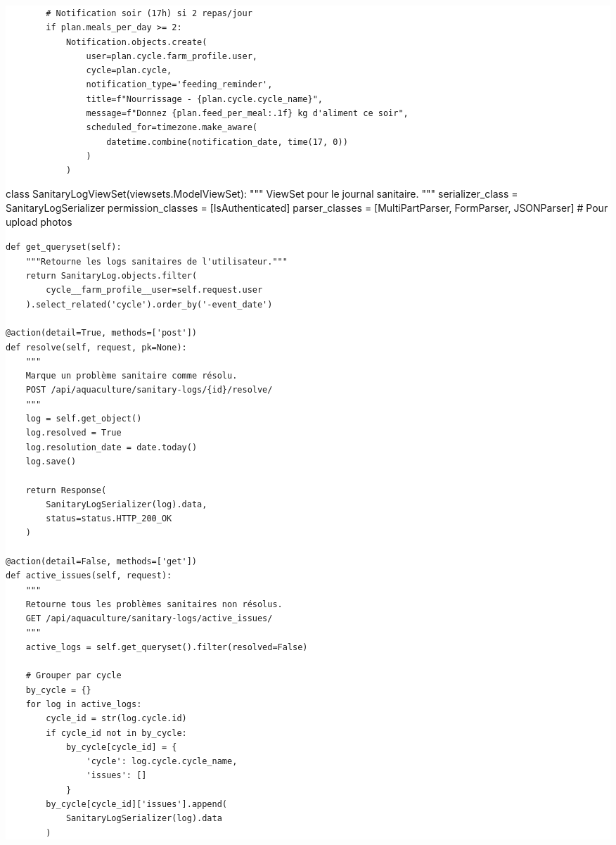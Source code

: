             # Notification soir (17h) si 2 repas/jour
            if plan.meals_per_day >= 2:
                Notification.objects.create(
                    user=plan.cycle.farm_profile.user,
                    cycle=plan.cycle,
                    notification_type='feeding_reminder',
                    title=f"Nourrissage - {plan.cycle.cycle_name}",
                    message=f"Donnez {plan.feed_per_meal:.1f} kg d'aliment ce soir",
                    scheduled_for=timezone.make_aware(
                        datetime.combine(notification_date, time(17, 0))
                    )
                )

class SanitaryLogViewSet(viewsets.ModelViewSet):
    """
    ViewSet pour le journal sanitaire.
    """
    serializer_class = SanitaryLogSerializer
    permission_classes = [IsAuthenticated]
    parser_classes = [MultiPartParser, FormParser, JSONParser]  # Pour upload photos
    
    def get_queryset(self):
        """Retourne les logs sanitaires de l'utilisateur."""
        return SanitaryLog.objects.filter(
            cycle__farm_profile__user=self.request.user
        ).select_related('cycle').order_by('-event_date')
    
    @action(detail=True, methods=['post'])
    def resolve(self, request, pk=None):
        """
        Marque un problème sanitaire comme résolu.
        POST /api/aquaculture/sanitary-logs/{id}/resolve/
        """
        log = self.get_object()
        log.resolved = True
        log.resolution_date = date.today()
        log.save()
        
        return Response(
            SanitaryLogSerializer(log).data,
            status=status.HTTP_200_OK
        )
    
    @action(detail=False, methods=['get'])
    def active_issues(self, request):
        """
        Retourne tous les problèmes sanitaires non résolus.
        GET /api/aquaculture/sanitary-logs/active_issues/
        """
        active_logs = self.get_queryset().filter(resolved=False)
        
        # Grouper par cycle
        by_cycle = {}
        for log in active_logs:
            cycle_id = str(log.cycle.id)
            if cycle_id not in by_cycle:
                by_cycle[cycle_id] = {
                    'cycle': log.cycle.cycle_name,
                    'issues': []
                }
            by_cycle[cycle_id]['issues'].append(
                SanitaryLogSerializer(log).data
            )